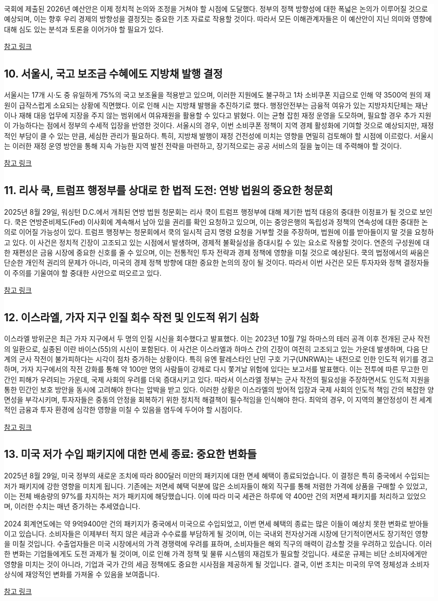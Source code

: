 국회에 제출된 2026년 예산안은 이제 정치적 논의와 조정을 거쳐야 할 시점에 도달했다. 정부의 정책 방향성에 대한 폭넓은 논의가 이루어질 것으로 예상되며, 이는 향후 우리 경제의 방향성을 결정짓는 중요한 기초 자료로 작용할 것이다. 따라서 모든 이해관계자들은 이 예산안이 지닌 의미와 영향에 대해 심도 있는 분석과 토론을 이어가야 할 필요가 있다.

[참고 링크](https://www.asiae.co.kr/article/2025082820051188196)

## 10. 서울시, 국고 보조금 수혜에도 지방채 발행 결정

서울시는 17개 시·도 중 유일하게 75%의 국고 보조율을 적용받고 있으며, 이러한 지원에도 불구하고 1차 소비쿠폰 지급으로 인해 약 3500억 원의 재원이 급작스럽게 소요되는 상황에 직면했다. 이로 인해 시는 지방채 발행을 추진하기로 했다. 행정안전부는 금융적 여유가 있는 지방자치단체는 재난이나 재해 대응 업무에 지장을 주지 않는 범위에서 여유재원을 활용할 수 있다고 밝혔다. 이는 균형 잡힌 재정 운영을 도모하며, 필요할 경우 추가 지원이 가능하다는 점에서 정부의 수세적 입장을 반영한 것이다. 서울시의 경우, 이번 소비쿠폰 정책이 지역 경제 활성화에 기여할 것으로 예상되지만, 재정적인 부담이 클 수 있는 만큼, 세심한 관리가 필요하다. 특히, 지방채 발행이 재정 건전성에 미치는 영향을 면밀히 검토해야 할 시점에 이르렀다. 서울시는 이러한 재정 운영 방안을 통해 지속 가능한 지역 발전 전략을 마련하고, 장기적으로는 공공 서비스의 질을 높이는 데 주력해야 할 것이다.

[참고 링크](https://www.example.com/article/12345)

## 11. 리사 쿡, 트럼프 행정부를 상대로 한 법적 도전: 연방 법원의 중요한 청문회

2025년 8월 29일, 워싱턴 D.C.에서 개최된 연방 법원 청문회는 리사 쿡이 트럼프 행정부에 대해 제기한 법적 대응의 중대한 이정표가 될 것으로 보인다. 쿡은 연방준비제도(Fed) 이사회에 계속해서 남아 있을 권리를 확인 요청하고 있으며, 이는 중앙은행의 독립성과 정책의 연속성에 대한 중대한 논의로 이어질 가능성이 있다. 트럼프 행정부는 청문회에서 쿡의 일시적 금지 명령 요청을 거부할 것을 주장하며, 법원에 이를 받아들이지 말 것을 요청하고 있다. 이 사건은 정치적 긴장이 고조되고 있는 시점에서 발생하며, 경제적 불확실성을 증대시킬 수 있는 요소로 작용할 것이다. 연준의 구성원에 대한 재편성은 금융 시장에 중요한 신호를 줄 수 있으며, 이는 전통적인 투자 전략과 경제 정책에 영향을 미칠 것으로 예상된다. 쿡의 법정에서의 싸움은 단순한 개인적 권리의 문제가 아니라, 미국의 경제 정책 방향에 대한 중요한 논의의 장이 될 것이다. 따라서 이번 사건은 모든 투자자와 정책 결정자들이 주의를 기울여야 할 중대한 사안으로 떠오르고 있다.

[참고 링크](https://www.nbcnews.com/business/economy/lisa-cook-sues-trump-administration-hearing-what-to-know-rcna227888)

## 12. 이스라엘, 가자 지구 인질 회수 작전 및 인도적 위기 심화

이스라엘 방위군은 최근 가자 지구에서 두 명의 인질 시신을 회수했다고 발표했다. 이는 2023년 10월 7일 하마스의 테러 공격 이후 전개된 군사 작전의 일환으로, 실종된 이란 바이스(55)의 시신이 포함된다. 이 사건은 이스라엘과 하마스 간의 긴장이 여전히 고조되고 있는 가운데 발생하며, 다음 단계의 군사 작전이 불가피하다는 시각이 점차 증가하는 상황이다. 특히 유엔 팔레스타인 난민 구호 기구(UNRWA)는 내전으로 인한 인도적 위기를 경고하며, 가자 지구에서의 작전 강화를 통해 약 100만 명의 사람들이 강제로 다시 쫓겨날 위험에 있다는 보고서를 발표했다. 이는 전투에 따른 무고한 민간인 피해가 우려되는 가운데, 국제 사회의 우려를 더욱 증대시키고 있다. 따라서 이스라엘 정부는 군사 작전의 필요성을 주장하면서도 인도적 지원을 통한 민간인 보호 방안을 동시에 고려해야 한다는 압박을 받고 있다. 이러한 상황은 이스라엘의 방어적 입장과 국제 사회의 인도적 책임 간의 복잡한 양면성을 부각시키며, 투자자들은 중동의 안정을 회복하기 위한 정치적 해결책이 필수적임을 인식해야 한다. 최악의 경우, 이 지역의 불안정성이 전 세계적인 금융과 투자 환경에 심각한 영향을 미칠 수 있음을 염두에 두어야 할 시점이다.

[참고 링크](https://www.nbcnews.com/world/israel/israel-begins-initial-stages-gaza-city-attack-recovers-hostage-bodies-rcna227948)

## 13. 미국 저가 수입 패키지에 대한 면세 종료: 중요한 변화들

2025년 8월 29일, 미국 정부의 새로운 조치에 따라 800달러 미만의 패키지에 대한 면세 혜택이 종료되었습니다. 이 결정은 특히 중국에서 수입되는 저가 패키지에 강한 영향을 미치게 됩니다. 기존에는 저면세 혜택 덕분에 많은 소비자들이 해외 직구를 통해 저렴한 가격에 상품을 구매할 수 있었고, 이는 전체 배송량의 97%를 차지하는 저가 패키지에 해당했습니다. 이에 따라 미국 세관은 하루에 약 400만 건의 저면세 패키지를 처리하고 있었으며, 이러한 수치는 매년 증가하는 추세였습니다.

2024 회계연도에는 약 9억9400만 건의 패키지가 중국에서 미국으로 수입되었고, 이번 면세 혜택의 종료는 많은 이들이 예상치 못한 변화로 받아들이고 있습니다. 소비자들은 이제부터 적지 않은 세금과 수수료를 부담하게 될 것이며, 이는 국내외 전자상거래 시장에 단기적이면서도 장기적인 영향을 미칠 것입니다. 수출업자들은 미국 시장에서의 가격 경쟁력에 우려를 표하며, 소비자들은 해외 직구의 매력이 감소할 것을 우려하고 있습니다. 이러한 변화는 기업들에게도 도전 과제가 될 것이며, 이로 인해 가격 정책 및 물류 시스템의 재검토가 필요할 것입니다. 새로운 규제는 비단 소비자에게만 영향을 미치는 것이 아니라, 기업과 국가 간의 세금 정책에도 중요한 시사점을 제공하게 될 것입니다. 결국, 이번 조치는 미국의 무역 정체성과 소비자 상식에 재앙적인 변화를 가져올 수 있음을 보여줍니다.

[참고 링크](https://www.nbcnews.com/business/consumer/de-minimis-exemption-ends-low-value-packages-shipped-us-need-know-rcna227772)
